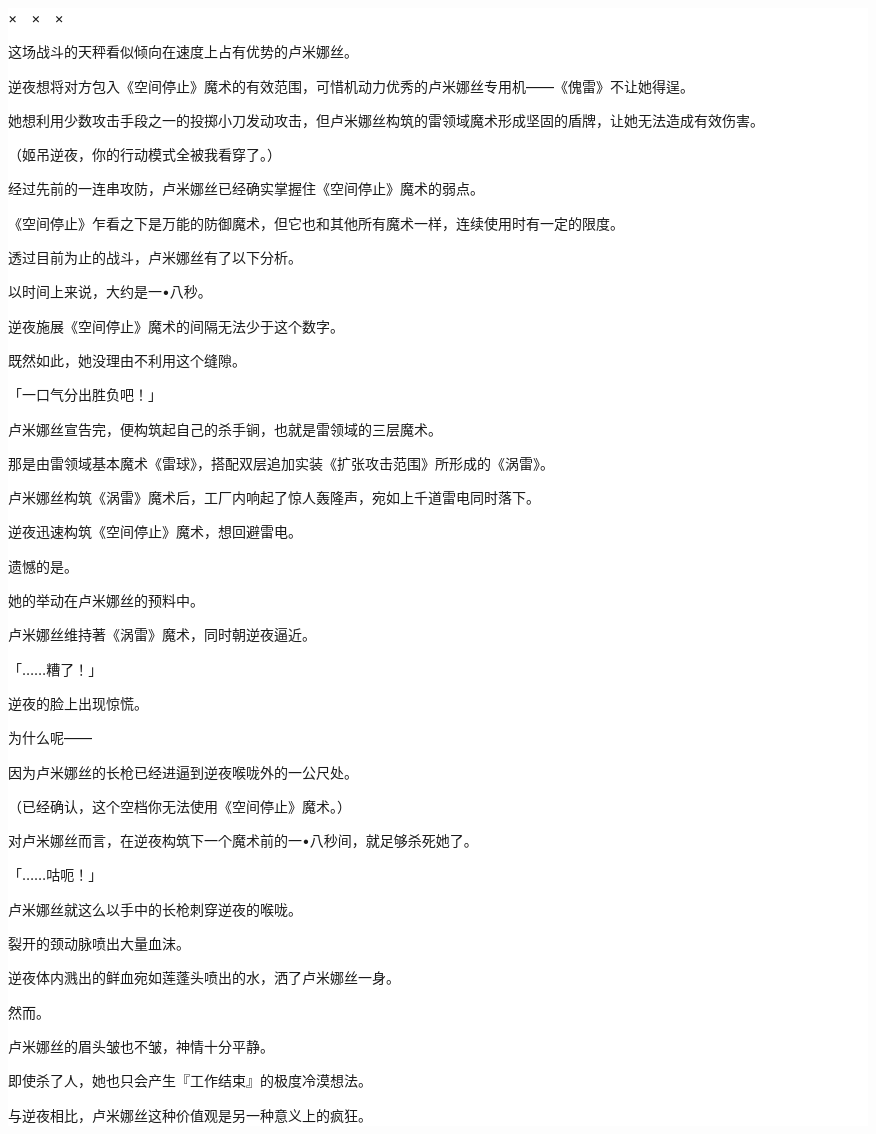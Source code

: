 ×　×　×

这场战斗的天秤看似倾向在速度上占有优势的卢米娜丝。

逆夜想将对方包入《空间停止》魔术的有效范围，可惜机动力优秀的卢米娜丝专用机——《傀雷》不让她得逞。

她想利用少数攻击手段之一的投掷小刀发动攻击，但卢米娜丝构筑的雷领域魔术形成坚固的盾牌，让她无法造成有效伤害。

（姬吊逆夜，你的行动模式全被我看穿了。）

经过先前的一连串攻防，卢米娜丝已经确实掌握住《空间停止》魔术的弱点。

《空间停止》乍看之下是万能的防御魔术，但它也和其他所有魔术一样，连续使用时有一定的限度。

透过目前为止的战斗，卢米娜丝有了以下分析。

以时间上来说，大约是一•八秒。

逆夜施展《空间停止》魔术的间隔无法少于这个数字。

既然如此，她没理由不利用这个缝隙。

「一口气分出胜负吧！」

卢米娜丝宣告完，便构筑起自己的杀手锏，也就是雷领域的三层魔术。

那是由雷领域基本魔术《雷球》，搭配双层追加实装《扩张攻击范围》所形成的《涡雷》。

卢米娜丝构筑《涡雷》魔术后，工厂内响起了惊人轰隆声，宛如上千道雷电同时落下。

逆夜迅速构筑《空间停止》魔术，想回避雷电。

遗憾的是。

她的举动在卢米娜丝的预料中。

卢米娜丝维持著《涡雷》魔术，同时朝逆夜逼近。

「……糟了！」

逆夜的脸上出现惊慌。

为什么呢——

因为卢米娜丝的长枪已经进逼到逆夜喉咙外的一公尺处。

（已经确认，这个空档你无法使用《空间停止》魔术。）

对卢米娜丝而言，在逆夜构筑下一个魔术前的一•八秒间，就足够杀死她了。

「……咕呃！」

卢米娜丝就这么以手中的长枪刺穿逆夜的喉咙。

裂开的颈动脉喷出大量血沫。

逆夜体内溅出的鲜血宛如莲蓬头喷出的水，洒了卢米娜丝一身。

然而。

卢米娜丝的眉头皱也不皱，神情十分平静。

即使杀了人，她也只会产生『工作结束』的极度冷漠想法。

与逆夜相比，卢米娜丝这种价值观是另一种意义上的疯狂。
